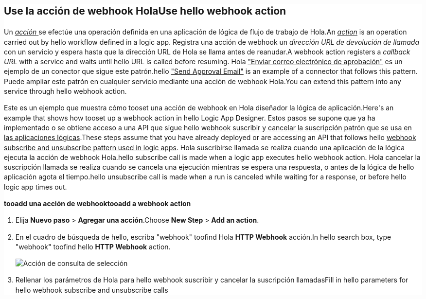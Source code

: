 ## <a name="use-hello-webhook-action"></a><span data-ttu-id="6f9ca-126">Use la acción de webhook Hola</span><span class="sxs-lookup"><span data-stu-id="6f9ca-126">Use hello webhook action</span></span>

<span data-ttu-id="6f9ca-127">Un [ *acción* ](connectors-overview.md) se efectúe una operación definida en una aplicación de lógica de flujo de trabajo de Hola.</span><span class="sxs-lookup"><span data-stu-id="6f9ca-127">An [*action*](connectors-overview.md) is an operation carried out by hello workflow defined in a logic app.</span></span> <span data-ttu-id="6f9ca-128">Registra una acción de webhook un *dirección URL de devolución de llamada* con un servicio y espera hasta que la dirección URL de Hola se llama antes de reanudar.</span><span class="sxs-lookup"><span data-stu-id="6f9ca-128">A webhook action registers a *callback URL* with a service and waits until hello URL is called before resuming.</span></span> <span data-ttu-id="6f9ca-129">Hola ["Enviar correo electrónico de aprobación"](connectors-create-api-office365-outlook.md) es un ejemplo de un conector que sigue este patrón.</span><span class="sxs-lookup"><span data-stu-id="6f9ca-129">hello ["Send Approval Email"](connectors-create-api-office365-outlook.md) is an example of a connector that follows this pattern.</span></span> <span data-ttu-id="6f9ca-130">Puede ampliar este patrón en cualquier servicio mediante una acción de webhook Hola.</span><span class="sxs-lookup"><span data-stu-id="6f9ca-130">You can extend this pattern into any service through hello webhook action.</span></span> 

<span data-ttu-id="6f9ca-131">Este es un ejemplo que muestra cómo tooset una acción de webhook en Hola diseñador la lógica de aplicación.</span><span class="sxs-lookup"><span data-stu-id="6f9ca-131">Here's an example that shows how tooset up a webhook action in hello Logic App Designer.</span></span> <span data-ttu-id="6f9ca-132">Estos pasos se supone que ya ha implementado o se obtiene acceso a una API que sigue hello [webhook suscribir y cancelar la suscripción patrón que se usa en las aplicaciones lógicas](../logic-apps/logic-apps-create-api-app.md#webhook-actions).</span><span class="sxs-lookup"><span data-stu-id="6f9ca-132">These steps assume that you have already deployed or are accessing an API that follows hello [webhook subscribe and unsubscribe pattern used in logic apps](../logic-apps/logic-apps-create-api-app.md#webhook-actions).</span></span> <span data-ttu-id="6f9ca-133">Hola suscribirse llamada se realiza cuando una aplicación de la lógica ejecuta la acción de webhook Hola.</span><span class="sxs-lookup"><span data-stu-id="6f9ca-133">hello subscribe call is made when a logic app executes hello webhook action.</span></span> <span data-ttu-id="6f9ca-134">Hola cancelar la suscripción llamada se realiza cuando se cancela una ejecución mientras se espera una respuesta, o antes de la lógica de hello aplicación agota el tiempo.</span><span class="sxs-lookup"><span data-stu-id="6f9ca-134">hello unsubscribe call is made when a run is canceled while waiting for a response, or before hello logic app times out.</span></span>

<span data-ttu-id="6f9ca-135">**tooadd una acción de webhook**</span><span class="sxs-lookup"><span data-stu-id="6f9ca-135">**tooadd a webhook action**</span></span>

1. <span data-ttu-id="6f9ca-136">Elija **Nuevo paso** > **Agregar una acción**.</span><span class="sxs-lookup"><span data-stu-id="6f9ca-136">Choose **New Step** > **Add an action**.</span></span>

2. <span data-ttu-id="6f9ca-137">En el cuadro de búsqueda de hello, escriba "webhook" toofind Hola **HTTP Webhook** acción.</span><span class="sxs-lookup"><span data-stu-id="6f9ca-137">In hello search box, type "webhook" toofind hello **HTTP Webhook** action.</span></span>

    ![Acción de consulta de selección](./media/connectors-native-webhook/using-action-1.png)

3. <span data-ttu-id="6f9ca-139">Rellenar los parámetros de Hola para hello webhook suscribir y cancelar la suscripción llamadas</span><span class="sxs-lookup"><span data-stu-id="6f9ca-139">Fill in hello parameters for hello webhook subscribe and unsubscribe calls</span></span>
